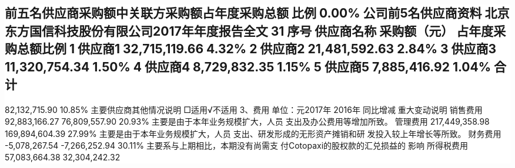 前五名供应商采购额中关联方采购额占年度采购总额
比例
0.00%
公司前5名供应商资料
北京东方国信科技股份有限公司2017年年度报告全文
31
序号
供应商名称
采购额（元）
占年度采购总额比例
1
供应商1
32,715,119.66
4.32%
2
供应商2
21,481,592.63
2.84%
3
供应商3
11,320,754.34
1.50%
4
供应商4
8,729,832.35
1.15%
5
供应商5
7,885,416.92
1.04%
合计
--
82,132,715.90
10.85%
主要供应商其他情况说明
□适用√不适用
3、费用
单位：元2017年
2016年
同比增减
重大变动说明
销售费用
92,883,166.27
76,809,557.90
20.93%
主要是由于本年业务规模扩大，人员
支出及办公费用等增加所致。
管理费用
217,449,358.98
169,894,604.39
27.99%
主要是由于本年业务规模扩大，人员
支出、研发形成的无形资产摊销和研
发投入较上年增长等所致。
财务费用
-5,078,267.54
-7,266,252.94
30.11%
主要系与上期相比，本期没有尚需支
付Cotopaxi的股权款的汇兑损益的
影响
所得税费用
57,083,664.38
32,304,242.32